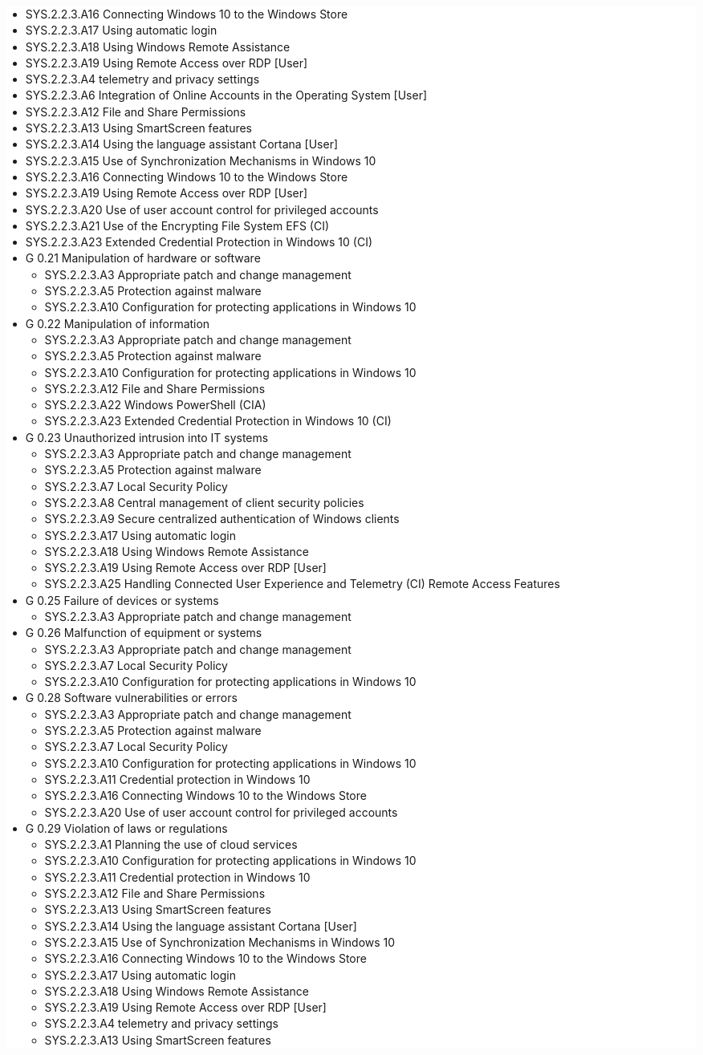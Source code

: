   * SYS.2.2.3.A16 Connecting Windows 10 to the Windows Store
  * SYS.2.2.3.A17 Using automatic login
  * SYS.2.2.3.A18 Using Windows Remote Assistance
  * SYS.2.2.3.A19 Using Remote Access over RDP [User]
  * SYS.2.2.3.A4 telemetry and privacy settings
  * SYS.2.2.3.A6 Integration of Online Accounts in the Operating System [User]
  * SYS.2.2.3.A12 File and Share Permissions
  * SYS.2.2.3.A13 Using SmartScreen features
  * SYS.2.2.3.A14 Using the language assistant Cortana [User]
  * SYS.2.2.3.A15 Use of Synchronization Mechanisms in Windows 10
  * SYS.2.2.3.A16 Connecting Windows 10 to the Windows Store
  * SYS.2.2.3.A19 Using Remote Access over RDP [User]
  * SYS.2.2.3.A20 Use of user account control for privileged accounts
  * SYS.2.2.3.A21 Use of the Encrypting File System EFS (CI)
  * SYS.2.2.3.A23 Extended Credential Protection in Windows 10 (CI)
* G 0.21 Manipulation of hardware or software
  * SYS.2.2.3.A3 Appropriate patch and change management
  * SYS.2.2.3.A5 Protection against malware
  * SYS.2.2.3.A10 Configuration for protecting applications in Windows 10
* G 0.22 Manipulation of information
  * SYS.2.2.3.A3 Appropriate patch and change management
  * SYS.2.2.3.A5 Protection against malware
  * SYS.2.2.3.A10 Configuration for protecting applications in Windows 10
  * SYS.2.2.3.A12 File and Share Permissions
  * SYS.2.2.3.A22 Windows PowerShell (CIA)
  * SYS.2.2.3.A23 Extended Credential Protection in Windows 10 (CI)
* G 0.23 Unauthorized intrusion into IT systems
  * SYS.2.2.3.A3 Appropriate patch and change management
  * SYS.2.2.3.A5 Protection against malware
  * SYS.2.2.3.A7 Local Security Policy
  * SYS.2.2.3.A8 Central management of client security policies
  * SYS.2.2.3.A9 Secure centralized authentication of Windows clients
  * SYS.2.2.3.A17 Using automatic login
  * SYS.2.2.3.A18 Using Windows Remote Assistance
  * SYS.2.2.3.A19 Using Remote Access over RDP [User]
  * SYS.2.2.3.A25 Handling Connected User Experience and Telemetry (CI) Remote Access Features
* G 0.25 Failure of devices or systems
  * SYS.2.2.3.A3 Appropriate patch and change management
* G 0.26 Malfunction of equipment or systems
  * SYS.2.2.3.A3 Appropriate patch and change management
  * SYS.2.2.3.A7 Local Security Policy
  * SYS.2.2.3.A10 Configuration for protecting applications in Windows 10
* G 0.28 Software vulnerabilities or errors
  * SYS.2.2.3.A3 Appropriate patch and change management
  * SYS.2.2.3.A5 Protection against malware
  * SYS.2.2.3.A7 Local Security Policy
  * SYS.2.2.3.A10 Configuration for protecting applications in Windows 10
  * SYS.2.2.3.A11 Credential protection in Windows 10
  * SYS.2.2.3.A16 Connecting Windows 10 to the Windows Store
  * SYS.2.2.3.A20 Use of user account control for privileged accounts
* G 0.29 Violation of laws or regulations
  * SYS.2.2.3.A1 Planning the use of cloud services
  * SYS.2.2.3.A10 Configuration for protecting applications in Windows 10
  * SYS.2.2.3.A11 Credential protection in Windows 10
  * SYS.2.2.3.A12 File and Share Permissions
  * SYS.2.2.3.A13 Using SmartScreen features
  * SYS.2.2.3.A14 Using the language assistant Cortana [User]
  * SYS.2.2.3.A15 Use of Synchronization Mechanisms in Windows 10
  * SYS.2.2.3.A16 Connecting Windows 10 to the Windows Store
  * SYS.2.2.3.A17 Using automatic login
  * SYS.2.2.3.A18 Using Windows Remote Assistance
  * SYS.2.2.3.A19 Using Remote Access over RDP [User]
  * SYS.2.2.3.A4 telemetry and privacy settings
  * SYS.2.2.3.A13 Using SmartScreen features